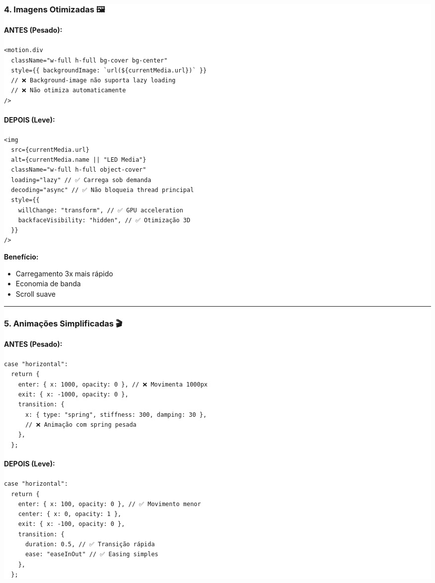 ### **4. Imagens Otimizadas** 🖼️

#### **ANTES (Pesado):**
```tsx
<motion.div
  className="w-full h-full bg-cover bg-center"
  style={{ backgroundImage: `url(${currentMedia.url})` }}
  // ❌ Background-image não suporta lazy loading
  // ❌ Não otimiza automaticamente
/>
```

#### **DEPOIS (Leve):**
```tsx
<img
  src={currentMedia.url}
  alt={currentMedia.name || "LED Media"}
  className="w-full h-full object-cover"
  loading="lazy" // ✅ Carrega sob demanda
  decoding="async" // ✅ Não bloqueia thread principal
  style={{ 
    willChange: "transform", // ✅ GPU acceleration
    backfaceVisibility: "hidden", // ✅ Otimização 3D
  }}
/>
```

**Benefício:** 
- Carregamento 3x mais rápido
- Economia de banda
- Scroll suave

---

### **5. Animações Simplificadas** 🎬

#### **ANTES (Pesado):**
```tsx
case "horizontal":
  return {
    enter: { x: 1000, opacity: 0 }, // ❌ Movimenta 1000px
    exit: { x: -1000, opacity: 0 },
    transition: {
      x: { type: "spring", stiffness: 300, damping: 30 },
      // ❌ Animação com spring pesada
    },
  };
```

#### **DEPOIS (Leve):**
```tsx
case "horizontal":
  return {
    enter: { x: 100, opacity: 0 }, // ✅ Movimento menor
    center: { x: 0, opacity: 1 },
    exit: { x: -100, opacity: 0 },
    transition: { 
      duration: 0.5, // ✅ Transição rápida
      ease: "easeInOut" // ✅ Easing simples
    },
  };
```
